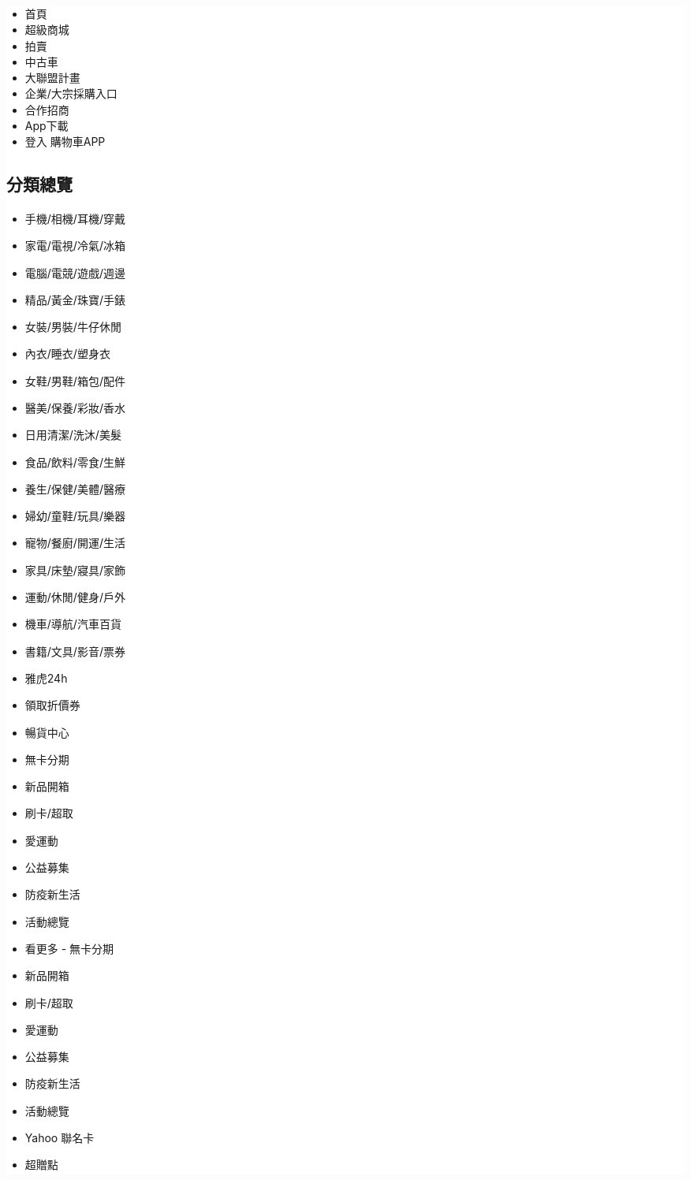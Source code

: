 - 首頁
- 超級商城
- 拍賣
- 中古車
- 大聯盟計畫
- 企業/大宗採購入口
- 合作招商
- App下載
- 登入
購物車APP  
## 分類總覽    
- 手機/相機/耳機/穿戴
- 家電/電視/冷氣/冰箱
- 電腦/電競/遊戲/週邊
- 精品/黃金/珠寶/手錶
- 女裝/男裝/牛仔休閒
- 內衣/睡衣/塑身衣
- 女鞋/男鞋/箱包/配件
- 醫美/保養/彩妝/香水
- 日用清潔/洗沐/美髮
- 食品/飲料/零食/生鮮
- 養生/保健/美體/醫療
- 婦幼/童鞋/玩具/樂器
- 寵物/餐廚/開運/生活
- 家具/床墊/寢具/家飾
- 運動/休閒/健身/戶外
- 機車/導航/汽車百貨
- 書籍/文具/影音/票券


- 雅虎24h
- 領取折價券
- 暢貨中心
- 無卡分期
- 新品開箱
- 刷卡/超取
- 愛運動
- 公益募集
- 防疫新生活
- 活動總覽
- 看更多          - 無卡分期
- 新品開箱
- 刷卡/超取
- 愛運動
- 公益募集
- 防疫新生活
- 活動總覽


- Yahoo 聯名卡
- 超贈點
